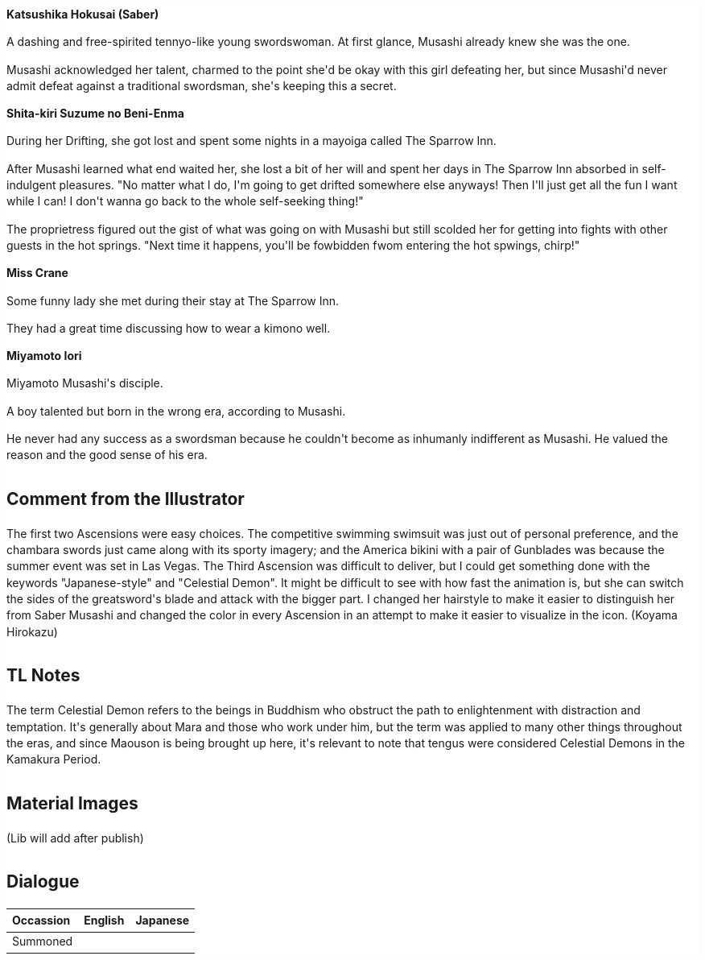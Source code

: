 **Katsushika Hokusai (Saber)**

A dashing and free-spirited tennyo-like young swordswoman. At first glance, Musashi already knew she was the one.

Musashi acknowledged her talent, charmed to the point she'd be okay with this girl defeating her, but since Musashi'd never admit defeat against a traditional swordsman, she's keeping this a secret.

**Shita-kiri Suzume no Beni-Enma**

During her Drifting, she got lost and spent some nights in a mayoiga called The Sparrow Inn.

After Musashi learned what end waited her, she lost a bit of her will and spent her days in The Sparrow Inn absorbed in self-indulgent pleasures. "No matter what I do, I'm going to get drifted somewhere else anyways! Then I'll just get all the fun I want while I can! I don't wanna go back to the whole self-seeking thing!"

The proprietress figured out the gist of what was going on with Musashi but still scolded her for getting into fights with other guests in the hot springs. "Next time it happens, you'll be fowbidden fwom entering the hot spwings, chirp!"

**Miss Crane**

Some funny lady she met during their stay at The Sparrow Inn.

They had a great time discussing how to wear a kimono well.

**Miyamoto Iori**

Miyamoto Musashi's disciple.

A boy talented but born in the wrong era, according to Musashi.

He never had any success as a swordsman because he couldn't become as inhumanly indifferent as Musashi. He valued the reason and the good sense of his era.

## Comment from the Illustrator

The first two Ascensions were easy choices. The competitive swimming swimsuit was just out of personal preference, and the chambara swords just came along with its sporty imagery; and the America bikini with a pair of Gunblades was because the summer event was set in Las Vegas. The Third Ascension was difficult to deliver, but I could get something done with the keywords "Japanese-style" and "Celestial Demon". It might be difficult to see with how fast the animation is, but she can switch the sides of the greatsword's blade and attack with the bigger part. I changed her hairstyle to make it easier to distinguish her from Saber Musashi and changed the color in every Ascension in an attempt to make it easier to visualize in the icon. (Koyama Hirokazu)

## TL Notes

The term Celestial Demon refers to the beings in Buddhism who obstruct the path to enlightenment with distraction and temptation. It's generally about Mara and those who work under him, but the term was applied to many other things throughout the eras, and since Maouson is being brought up here, it's relevant to note that tengus were considered Celestial Demons in the Kamakura Period.

## Material Images

(Lib will add after publish)

## Dialogue

| Occassion | English | Japanese |
|:--------|:--------:|:--------:|
| Summoned |  |  |